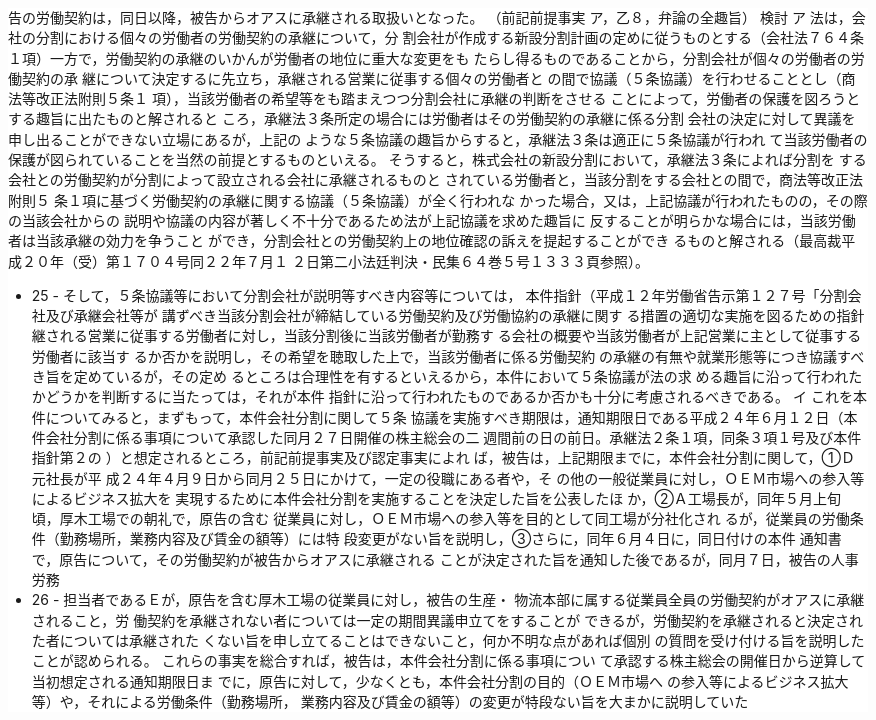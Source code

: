 告の労働契約は，同日以降，被告からオアスに承継される取扱いとなった。 
（前記前提事実 ア，乙８，弁論の全趣旨） 
 検討 
ア 法は，会社の分割における個々の労働者の労働契約の承継について，分
割会社が作成する新設分割計画の定めに従うものとする（会社法７６４条
１項）一方で，労働契約の承継のいかんが労働者の地位に重大な変更をも
たらし得るものであることから，分割会社が個々の労働者の労働契約の承
継について決定するに先立ち，承継される営業に従事する個々の労働者と
の間で協議（５条協議）を行わせることとし（商法等改正法附則５条１
項），当該労働者の希望等をも踏まえつつ分割会社に承継の判断をさせる
ことによって，労働者の保護を図ろうとする趣旨に出たものと解されると
ころ，承継法３条所定の場合には労働者はその労働契約の承継に係る分割
会社の決定に対して異議を申し出ることができない立場にあるが，上記の
ような５条協議の趣旨からすると，承継法３条は適正に５条協議が行われ
て当該労働者の保護が図られていることを当然の前提とするものといえる。 
そうすると，株式会社の新設分割において，承継法３条によれば分割を
する会社との労働契約が分割によって設立される会社に承継されるものと
されている労働者と，当該分割をする会社との間で，商法等改正法附則５
条１項に基づく労働契約の承継に関する協議（５条協議）が全く行われな
かった場合，又は，上記協議が行われたものの，その際の当該会社からの
説明や協議の内容が著しく不十分であるため法が上記協議を求めた趣旨に
反することが明らかな場合には，当該労働者は当該承継の効力を争うこと
ができ，分割会社との労働契約上の地位確認の訴えを提起することができ
るものと解される（最高裁平成２０年（受）第１７０４号同２２年７月１
２日第二小法廷判決・民集６４巻５号１３３３頁参照）。 
 - 25 - 
そして，５条協議等において分割会社が説明等すべき内容等については，
本件指針（平成１２年労働省告示第１２７号「分割会社及び承継会社等が
講ずべき当該分割会社が締結している労働契約及び労働協約の承継に関す
る措置の適切な実施を図るための指針
継される営業に従事する労働者に対し，当該分割後に当該労働者が勤務す
る会社の概要や当該労働者が上記営業に主として従事する労働者に該当す
るか否かを説明し，その希望を聴取した上で，当該労働者に係る労働契約
の承継の有無や就業形態等につき協議すべき旨を定めているが，その定め
るところは合理性を有するといえるから，本件において５条協議が法の求
める趣旨に沿って行われたかどうかを判断するに当たっては，それが本件
指針に沿って行われたものであるか否かも十分に考慮されるべきである。 
イ  これを本件についてみると，まずもって，本件会社分割に関して５条
協議を実施すべき期限は，通知期限日である平成２４年６月１２日（本
件会社分割に係る事項について承認した同月２７日開催の株主総会の二
週間前の日の前日。承継法２条１項，同条３項１号及び本件指針第２の
）と想定されるところ，前記前提事実及び認定事実によれ
ば，被告は，上記期限までに，本件会社分割に関して，①Ｄ元社長が平
成２４年４月９日から同月２５日にかけて，一定の役職にある者や，そ
の他の一般従業員に対し，ＯＥＭ市場への参入等によるビジネス拡大を
実現するために本件会社分割を実施することを決定した旨を公表したほ
か，②Ａ工場長が，同年５月上旬頃，厚木工場での朝礼で，原告の含む
従業員に対し，ＯＥＭ市場への参入等を目的として同工場が分社化され
るが，従業員の労働条件（勤務場所，業務内容及び賃金の額等）には特
段変更がない旨を説明し，③さらに，同年６月４日に，同日付けの本件
通知書で，原告について，その労働契約が被告からオアスに承継される
ことが決定された旨を通知した後であるが，同月７日，被告の人事労務
 - 26 - 
担当者であるＥが，原告を含む厚木工場の従業員に対し，被告の生産・
物流本部に属する従業員全員の労働契約がオアスに承継されること，労
働契約を承継されない者については一定の期間異議申立てをすることが
できるが，労働契約を承継されると決定された者については承継された
くない旨を申し立てることはできないこと，何か不明な点があれば個別
の質問を受け付ける旨を説明したことが認められる。 
これらの事実を総合すれば，被告は，本件会社分割に係る事項につい
て承認する株主総会の開催日から逆算して当初想定される通知期限日ま
でに，原告に対して，少なくとも，本件会社分割の目的（ＯＥＭ市場へ
の参入等によるビジネス拡大等）や，それによる労働条件（勤務場所，
業務内容及び賃金の額等）の変更が特段ない旨を大まかに説明していた